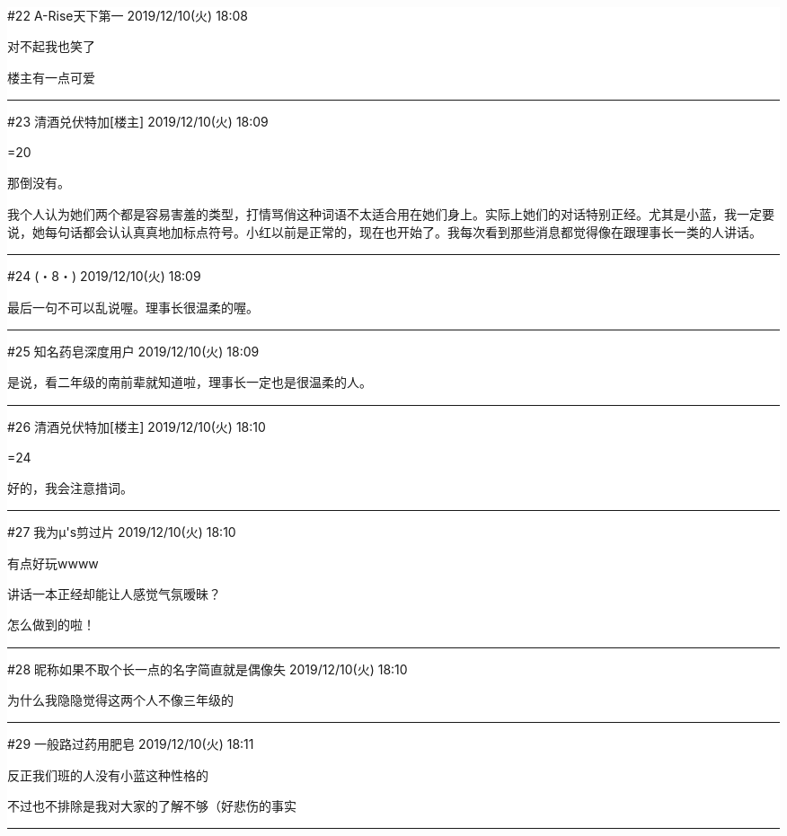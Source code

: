 
#22 A-Rise天下第一 2019/12/10(火) 18:08

对不起我也笑了

楼主有一点可爱

---

#23 清酒兑伏特加[楼主] 2019/12/10(火) 18:09

=20

那倒没有。

我个人认为她们两个都是容易害羞的类型，打情骂俏这种词语不太适合用在她们身上。实际上她们的对话特别正经。尤其是小蓝，我一定要说，她每句话都会认认真真地加标点符号。小红以前是正常的，现在也开始了。我每次看到那些消息都觉得像在跟理事长一类的人讲话。

---

#24 (・8・) 2019/12/10(火) 18:09

最后一句不可以乱说喔。理事长很温柔的喔。

---

#25 知名药皂深度用户 2019/12/10(火) 18:09

是说，看二年级的南前辈就知道啦，理事长一定也是很温柔的人。

---

#26 清酒兑伏特加[楼主] 2019/12/10(火) 18:10

=24

好的，我会注意措词。

---

#27 我为μ's剪过片 2019/12/10(火) 18:10

有点好玩wwww

讲话一本正经却能让人感觉气氛暧昧？

怎么做到的啦！

---

#28 昵称如果不取个长一点的名字简直就是偶像失 2019/12/10(火) 18:10

为什么我隐隐觉得这两个人不像三年级的

---

#29 一般路过药用肥皂 2019/12/10(火) 18:11

反正我们班的人没有小蓝这种性格的

不过也不排除是我对大家的了解不够（好悲伤的事实

---
